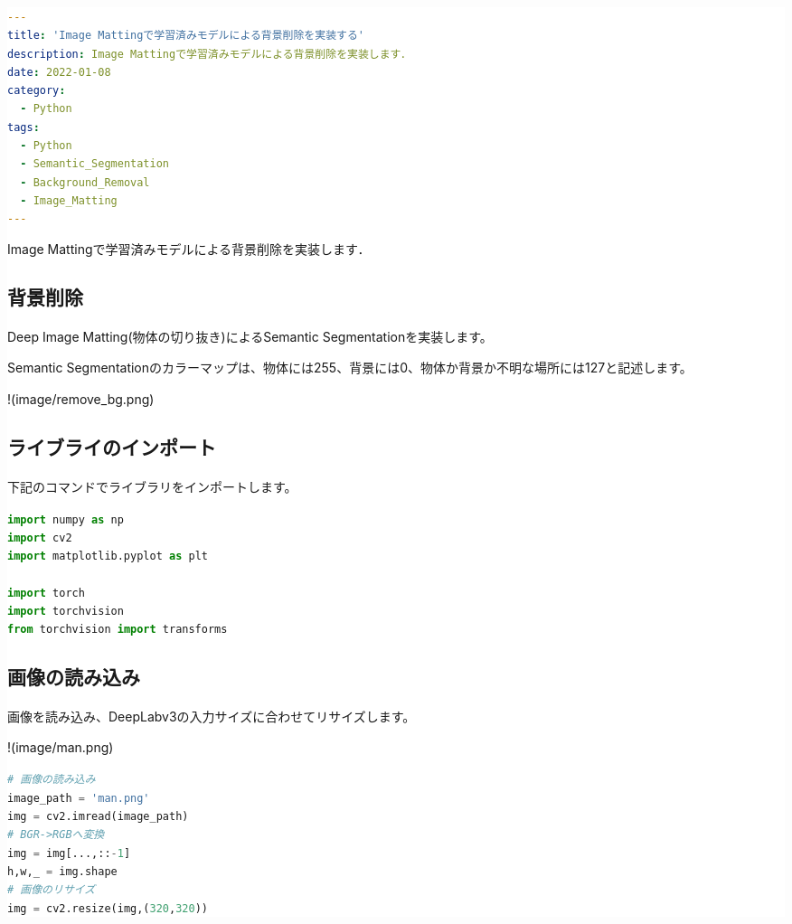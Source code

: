 ```yaml
---
title: 'Image Mattingで学習済みモデルによる背景削除を実装する'
description: Image Mattingで学習済みモデルによる背景削除を実装します．
date: 2022-01-08
category: 
  - Python
tags:
  - Python
  - Semantic_Segmentation
  - Background_Removal
  - Image_Matting
---
```

Image Mattingで学習済みモデルによる背景削除を実装します．





<ClientOnly>
  <CallInArticleAdsense />
</ClientOnly>







## 背景削除
Deep Image Matting(物体の切り抜き)によるSemantic Segmentationを実装します。

Semantic Segmentationのカラーマップは、物体には255、背景には0、物体か背景か不明な場所には127と記述します。

!(image/remove_bg.png)

## ライブライのインポート
下記のコマンドでライブラリをインポートします。

```python
import numpy as np
import cv2
import matplotlib.pyplot as plt

import torch
import torchvision
from torchvision import transforms
```

## 画像の読み込み
画像を読み込み、DeepLabv3の入力サイズに合わせてリサイズします。

!(image/man.png)

```python
# 画像の読み込み
image_path = 'man.png'
img = cv2.imread(image_path)
# BGR->RGBへ変換
img = img[...,::-1]
h,w,_ = img.shape
# 画像のリサイズ
img = cv2.resize(img,(320,320))
```
